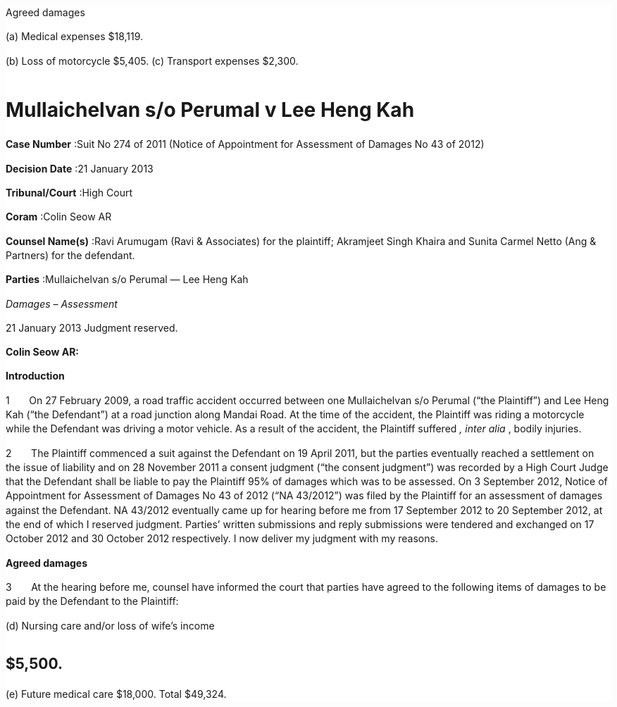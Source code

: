  Agreed damages 

 (a) Medical expenses $18,119. 

 (b) Loss of motorcycle $5,405. (c) Transport expenses $2,300. 

# Mullaichelvan s/o Perumal v Lee Heng Kah 



**Case Number** :Suit No 274 of 2011 (Notice of Appointment for Assessment of Damages No 43 of 2012) 

**Decision Date** :21 January 2013 

**Tribunal/Court** :High Court 

**Coram** :Colin Seow AR 

**Counsel Name(s)** :Ravi Arumugam (Ravi & Associates) for the plaintiff; Akramjeet Singh Khaira and Sunita Carmel Netto (Ang & Partners) for the defendant. 

**Parties** :Mullaichelvan s/o Perumal — Lee Heng Kah 

_Damages_ – _Assessment_ 

21 January 2013 Judgment reserved. 

**Colin Seow AR:** 

**Introduction** 

1       On 27 February 2009, a road traffic accident occurred between one Mullaichelvan s/o Perumal (“the Plaintiff”) and Lee Heng Kah (“the Defendant”) at a road junction along Mandai Road. At the time of the accident, the Plaintiff was riding a motorcycle while the Defendant was driving a motor vehicle. As a result of the accident, the Plaintiff suffered _, inter alia_ , bodily injuries. 

2       The Plaintiff commenced a suit against the Defendant on 19 April 2011, but the parties eventually reached a settlement on the issue of liability and on 28 November 2011 a consent judgment (“the consent judgment”) was recorded by a High Court Judge that the Defendant shall be liable to pay the Plaintiff 95% of damages which was to be assessed. On 3 September 2012, Notice of Appointment for Assessment of Damages No 43 of 2012 (“NA 43/2012”) was filed by the Plaintiff for an assessment of damages against the Defendant. NA 43/2012 eventually came up for hearing before me from 17 September 2012 to 20 September 2012, at the end of which I reserved judgment. Parties’ written submissions and reply submissions were tendered and exchanged on 17 October 2012 and 30 October 2012 respectively. I now deliver my judgment with my reasons. 

**Agreed damages** 

3       At the hearing before me, counsel have informed the court that parties have agreed to the following items of damages to be paid by the Defendant to the Plaintiff: 


 (d) Nursing care and/or loss of wife’s income 

## $5,500. 

 (e) Future medical care $18,000. Total $49,324. 
